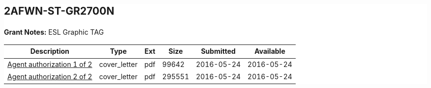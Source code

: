 ## 2AFWN-ST-GR2700N
**Grant Notes:** ESL Graphic TAG

| Description | Type | Ext | Size | Submitted | Available |
| ----------- | ---- | --- | ---- | --------- | --------- |
| [Agent authorization 1 of 2](2AFWN-ST-GR2700N/3b0f880cc32d50a6d3ab8e3515ea98e3/3002858.pdf) | cover_letter | pdf | 99642 | 2016-05-24 | 2016-05-24 |
| [Agent authorization 2 of 2](2AFWN-ST-GR2700N/3b0f880cc32d50a6d3ab8e3515ea98e3/3002818.pdf) | cover_letter | pdf | 295551 | 2016-05-24 | 2016-05-24 |
